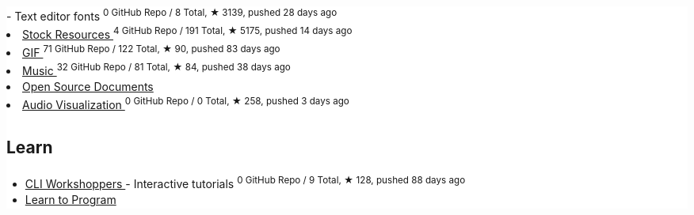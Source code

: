   </a>
  - Text editor fonts
  <sup>
   0 GitHub Repo / 8 Total, &#9733 3139, pushed 28 days ago
  </sup>
 </li>
 <li>
  <a href="https://github.com/chaconnewu/awesome-augmented/blob/master/awesomes/awesome-stock-resources.md">
   Stock Resources
  </a>
  <sup>
   4 GitHub Repo / 191 Total, &#9733 5175, pushed 14 days ago
  </sup>
 </li>
 <li>
  <a href="https://github.com/chaconnewu/awesome-augmented/blob/master/awesomes/awesome-gif.md">
   GIF
  </a>
  <sup>
   71 GitHub Repo / 122 Total, &#9733 90, pushed 83 days ago
  </sup>
 </li>
 <li>
  <a href="https://github.com/chaconnewu/awesome-augmented/blob/master/awesomes/awesome-music.md">
   Music
  </a>
  <sup>
   32 GitHub Repo / 81 Total, &#9733 84, pushed 38 days ago
  </sup>
 </li>
 <li>
  <a href="https://github.com/nacyot/awesome-opensource-documents">
   Open Source Documents
  </a>
 </li>
 <li>
  <a href="https://github.com/chaconnewu/awesome-augmented/blob/master/awesomes/awesome-audio-visualization.md">
   Audio Visualization
  </a>
  <sup>
   0 GitHub Repo / 0 Total, &#9733 258, pushed 3 days ago
  </sup>
 </li>
</ul>
<h2>
 Learn
</h2>
<ul>
 <li>
  <a href="https://github.com/chaconnewu/awesome-augmented/blob/master/awesomes/awesome-workshopper.md">
   CLI Workshoppers
  </a>
  - Interactive tutorials
  <sup>
   0 GitHub Repo / 9 Total, &#9733 128, pushed 88 days ago
  </sup>
 </li>
 <li>
  <a href="https://github.com/chaconnewu/awesome-augmented/blob/master/awesomes/learn-to-program.md">
   Learn to Program
  </a>